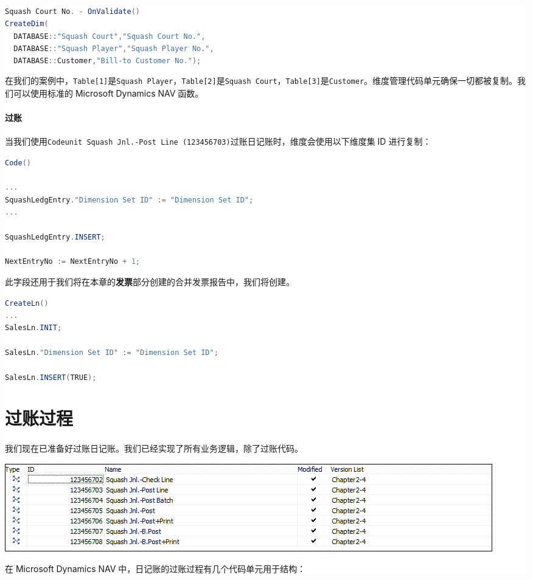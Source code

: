```cs
Squash Court No. - OnValidate()
CreateDim(
  DATABASE::"Squash Court","Squash Court No.",
  DATABASE::"Squash Player","Squash Player No.",
  DATABASE::Customer,"Bill-to Customer No.");
```

在我们的案例中，`Table[1]`是`Squash Player`，`Table[2]`是`Squash Court`，`Table[3]`是`Customer`。维度管理代码单元确保一切都被复制。我们可以使用标准的 Microsoft Dynamics NAV 函数。

#### 过账

当我们使用`Codeunit Squash Jnl.-Post Line (123456703)`过账日记账时，维度会使用以下维度集 ID 进行复制：

```cs
Code()

...
SquashLedgEntry."Dimension Set ID" := "Dimension Set ID";
...

SquashLedgEntry.INSERT;

NextEntryNo := NextEntryNo + 1;
```

此字段还用于我们将在本章的**发票**部分创建的合并发票报告中，我们将创建。

```cs
CreateLn()
...
SalesLn.INIT;

SalesLn."Dimension Set ID" := "Dimension Set ID";

SalesLn.INSERT(TRUE);
```

# 过账过程

我们现在已准备好过账日记账。我们已经实现了所有业务逻辑，除了过账代码。

![过账过程](img/0365EN_02_39.jpg)

在 Microsoft Dynamics NAV 中，日记账的过账过程有几个代码单元用于结构：
